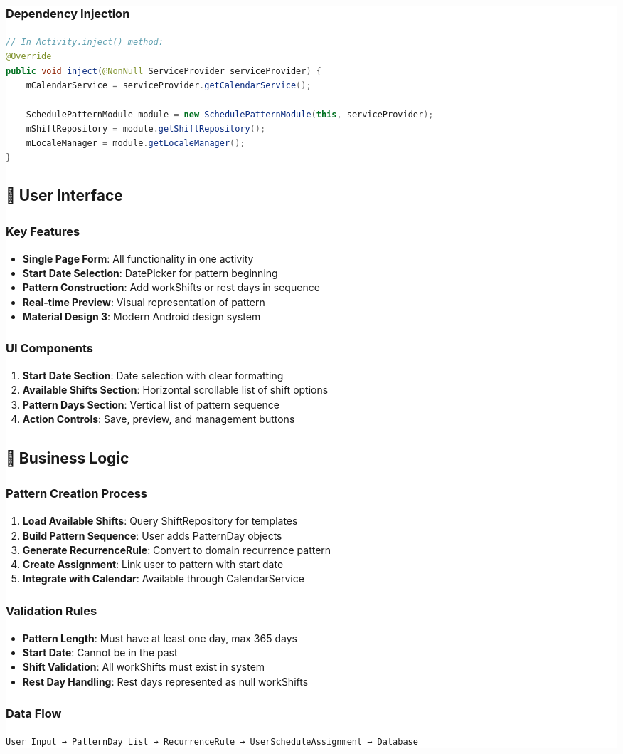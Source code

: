 ### Dependency Injection

```java
// In Activity.inject() method:
@Override
public void inject(@NonNull ServiceProvider serviceProvider) {
    mCalendarService = serviceProvider.getCalendarService();
    
    SchedulePatternModule module = new SchedulePatternModule(this, serviceProvider);
    mShiftRepository = module.getShiftRepository();
    mLocaleManager = module.getLocaleManager();
}
```

## 📱 User Interface

### Key Features

- **Single Page Form**: All functionality in one activity
- **Start Date Selection**: DatePicker for pattern beginning
- **Pattern Construction**: Add workShifts or rest days in sequence
- **Real-time Preview**: Visual representation of pattern
- **Material Design 3**: Modern Android design system

### UI Components

1. **Start Date Section**: Date selection with clear formatting
2. **Available Shifts Section**: Horizontal scrollable list of shift options
3. **Pattern Days Section**: Vertical list of pattern sequence
4. **Action Controls**: Save, preview, and management buttons

## 🔧 Business Logic

### Pattern Creation Process

1. **Load Available Shifts**: Query ShiftRepository for templates
2. **Build Pattern Sequence**: User adds PatternDay objects
3. **Generate RecurrenceRule**: Convert to domain recurrence pattern
4. **Create Assignment**: Link user to pattern with start date
5. **Integrate with Calendar**: Available through CalendarService

### Validation Rules

- **Pattern Length**: Must have at least one day, max 365 days
- **Start Date**: Cannot be in the past
- **Shift Validation**: All workShifts must exist in system
- **Rest Day Handling**: Rest days represented as null workShifts

### Data Flow

```
User Input → PatternDay List → RecurrenceRule → UserScheduleAssignment → Database
```
